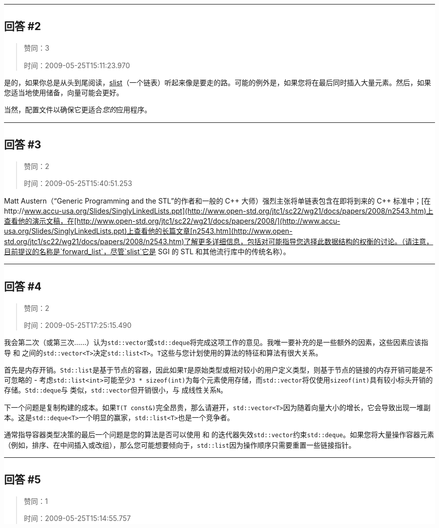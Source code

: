 * * *

## 回答 #2

> 赞同：3
> 
> 时间：2009-05-25T15:11:23.970

是的，如果你总是从头到尾阅读，[slist](http://www.sgi.com/tech/stl/Slist.html)（一个链表）听起来像是要走的路。可能的例外是，如果您将在最后同时插入大量元素。然后，如果您适当地使用储备，向量可能会更好。

当然，配置文件以确保它更适合*您的*应用程序。

* * *

## 回答 #3

> 赞同：2
> 
> 时间：2009-05-25T15:40:51.253

Matt Austern（“Generic Programming and the STL”的作者和一般的 C++ 大师）强烈主张将单链表包含在即将到来的 C++ 标准中；[在http://www.accu-usa.org/Slides/SinglyLinkedLists.ppt](http://www.open-std.org/jtc1/sc22/wg21/docs/papers/2008/n2543.htm)上查看他的演示文稿，在[http://www.open-std.org/jtc1/sc22/wg21/docs/papers/2008/](http://www.accu-usa.org/Slides/SinglyLinkedLists.ppt)上查看他的长篇文章[n2543.htm](http://www.open-std.org/jtc1/sc22/wg21/docs/papers/2008/n2543.htm)了解更多详细信息，包括对可能指导您选择此数据结构的权衡的讨论。（请注意，目前提议的名称是`forward_list`，尽管`slist`它是 SGI 的 STL 和其他流行库中的传统名称）。

* * *

## 回答 #4

> 赞同：2
> 
> 时间：2009-05-25T17:25:15.490

我会第二次（或第三次......）认为`std::vector`或`std::deque`将完成这项工作的意见。我唯一要补充的是一些额外的因素，这些因素应该指导 和 之间的`std::vector<T>`决定`std::list<T>`。`T`这些与您计划使用的算法的特征和算法有很大关系。

首先是内存开销。`Std::list`是基于节点的容器，因此如果`T`是原始类型或相对较小的用户定义类型，则基于节点的链接的内存开销可能是不可忽略的 - 考虑`std::list<int>`可能至少`3 * sizeof(int)`为每个元素使用存储，而`std::vector`将仅使用`sizeof(int)`具有较小标头开销的存储。`Std::deque`与 类似，`std::vector`但开销很小，与 成线性关系`N`。

下一个问题是复制构建的成本。如果`T(T const&)`完全昂贵，那么请避开，`std::vector<T>`因为随着向量大小的增长，它会导致出现一堆副本。这是`std::deque<T>`一个明显的赢家，`std::list<T>`也是一个竞争者。

通常指导容器类型决策的最后一个问题是您的算法是否可以使用 和 的迭代器失效`std::vector`约束`std::deque`。如果您将大量操作容器元素（例如，排序、在中间插入或改组），那么您可能想要倾向于，`std::list`因为操作顺序只需要重置一些链接指针。

* * *

## 回答 #5

> 赞同：1
> 
> 时间：2009-05-25T15:14:55.757
